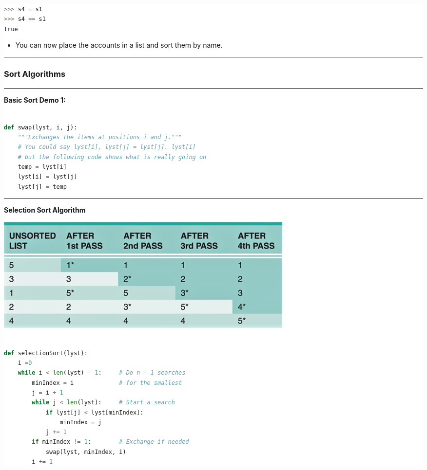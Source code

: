 ```python
>>> s4 = s1
>>> s4 == s1
True
```

* You can now place the accounts in a list and sort them by name.

---

### Sort Algorithms

---

**Basic Sort Demo 1:**

```python

def swap(lyst, i, j):
    """Exchanges the items at positions i and j."""
    # You could say lyst[i], lyst[j] = lyst[j]. lyst[i]
    # but the following code shows what is really going on
    temp = lyst[i]
    lyst[i] = lyst[j]
    lyst[j] = temp
```    
---

**Selection Sort Algorithm**

![](/Assets/sort1a.png)

```python

def selectionSort(lyst):
    i =0 
    while i < len(lyst) - 1:     # Do n - 1 searches
        minIndex = i             # for the smallest
        j = i + 1
        while j < len(lyst):     # Start a search
            if lyst[j] < lyst[minIndex]:
                minIndex = j
            j += 1
        if minIndex != 1:        # Exchange if needed
            swap(lyst, minIndex, i)
        i += 1
```
 